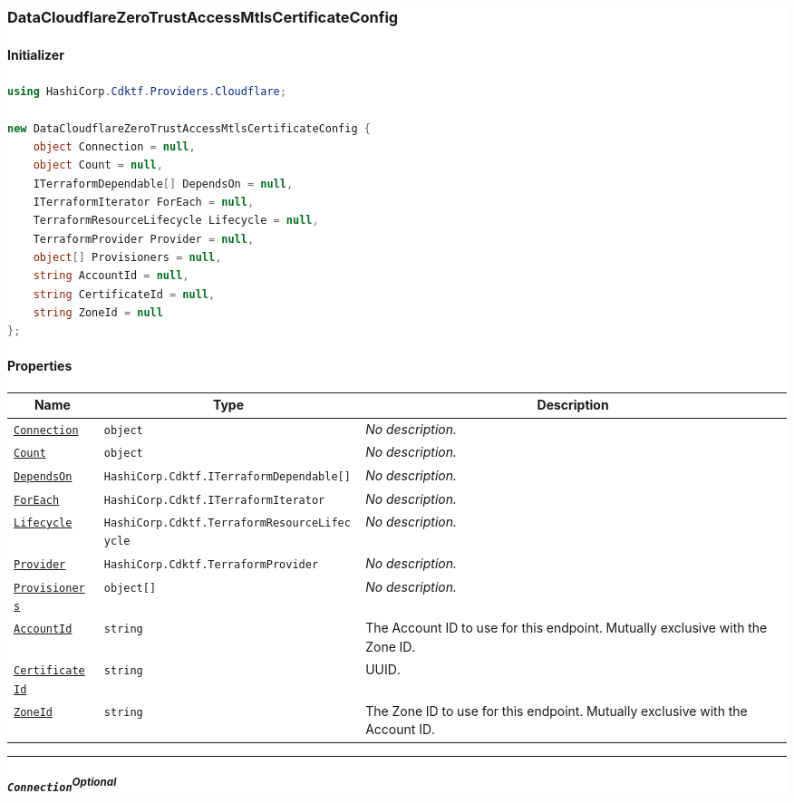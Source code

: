 ### DataCloudflareZeroTrustAccessMtlsCertificateConfig <a name="DataCloudflareZeroTrustAccessMtlsCertificateConfig" id="@cdktf/provider-cloudflare.dataCloudflareZeroTrustAccessMtlsCertificate.DataCloudflareZeroTrustAccessMtlsCertificateConfig"></a>

#### Initializer <a name="Initializer" id="@cdktf/provider-cloudflare.dataCloudflareZeroTrustAccessMtlsCertificate.DataCloudflareZeroTrustAccessMtlsCertificateConfig.Initializer"></a>

```csharp
using HashiCorp.Cdktf.Providers.Cloudflare;

new DataCloudflareZeroTrustAccessMtlsCertificateConfig {
    object Connection = null,
    object Count = null,
    ITerraformDependable[] DependsOn = null,
    ITerraformIterator ForEach = null,
    TerraformResourceLifecycle Lifecycle = null,
    TerraformProvider Provider = null,
    object[] Provisioners = null,
    string AccountId = null,
    string CertificateId = null,
    string ZoneId = null
};
```

#### Properties <a name="Properties" id="Properties"></a>

| **Name** | **Type** | **Description** |
| --- | --- | --- |
| <code><a href="#@cdktf/provider-cloudflare.dataCloudflareZeroTrustAccessMtlsCertificate.DataCloudflareZeroTrustAccessMtlsCertificateConfig.property.connection">Connection</a></code> | <code>object</code> | *No description.* |
| <code><a href="#@cdktf/provider-cloudflare.dataCloudflareZeroTrustAccessMtlsCertificate.DataCloudflareZeroTrustAccessMtlsCertificateConfig.property.count">Count</a></code> | <code>object</code> | *No description.* |
| <code><a href="#@cdktf/provider-cloudflare.dataCloudflareZeroTrustAccessMtlsCertificate.DataCloudflareZeroTrustAccessMtlsCertificateConfig.property.dependsOn">DependsOn</a></code> | <code>HashiCorp.Cdktf.ITerraformDependable[]</code> | *No description.* |
| <code><a href="#@cdktf/provider-cloudflare.dataCloudflareZeroTrustAccessMtlsCertificate.DataCloudflareZeroTrustAccessMtlsCertificateConfig.property.forEach">ForEach</a></code> | <code>HashiCorp.Cdktf.ITerraformIterator</code> | *No description.* |
| <code><a href="#@cdktf/provider-cloudflare.dataCloudflareZeroTrustAccessMtlsCertificate.DataCloudflareZeroTrustAccessMtlsCertificateConfig.property.lifecycle">Lifecycle</a></code> | <code>HashiCorp.Cdktf.TerraformResourceLifecycle</code> | *No description.* |
| <code><a href="#@cdktf/provider-cloudflare.dataCloudflareZeroTrustAccessMtlsCertificate.DataCloudflareZeroTrustAccessMtlsCertificateConfig.property.provider">Provider</a></code> | <code>HashiCorp.Cdktf.TerraformProvider</code> | *No description.* |
| <code><a href="#@cdktf/provider-cloudflare.dataCloudflareZeroTrustAccessMtlsCertificate.DataCloudflareZeroTrustAccessMtlsCertificateConfig.property.provisioners">Provisioners</a></code> | <code>object[]</code> | *No description.* |
| <code><a href="#@cdktf/provider-cloudflare.dataCloudflareZeroTrustAccessMtlsCertificate.DataCloudflareZeroTrustAccessMtlsCertificateConfig.property.accountId">AccountId</a></code> | <code>string</code> | The Account ID to use for this endpoint. Mutually exclusive with the Zone ID. |
| <code><a href="#@cdktf/provider-cloudflare.dataCloudflareZeroTrustAccessMtlsCertificate.DataCloudflareZeroTrustAccessMtlsCertificateConfig.property.certificateId">CertificateId</a></code> | <code>string</code> | UUID. |
| <code><a href="#@cdktf/provider-cloudflare.dataCloudflareZeroTrustAccessMtlsCertificate.DataCloudflareZeroTrustAccessMtlsCertificateConfig.property.zoneId">ZoneId</a></code> | <code>string</code> | The Zone ID to use for this endpoint. Mutually exclusive with the Account ID. |

---

##### `Connection`<sup>Optional</sup> <a name="Connection" id="@cdktf/provider-cloudflare.dataCloudflareZeroTrustAccessMtlsCertificate.DataCloudflareZeroTrustAccessMtlsCertificateConfig.property.connection"></a>
